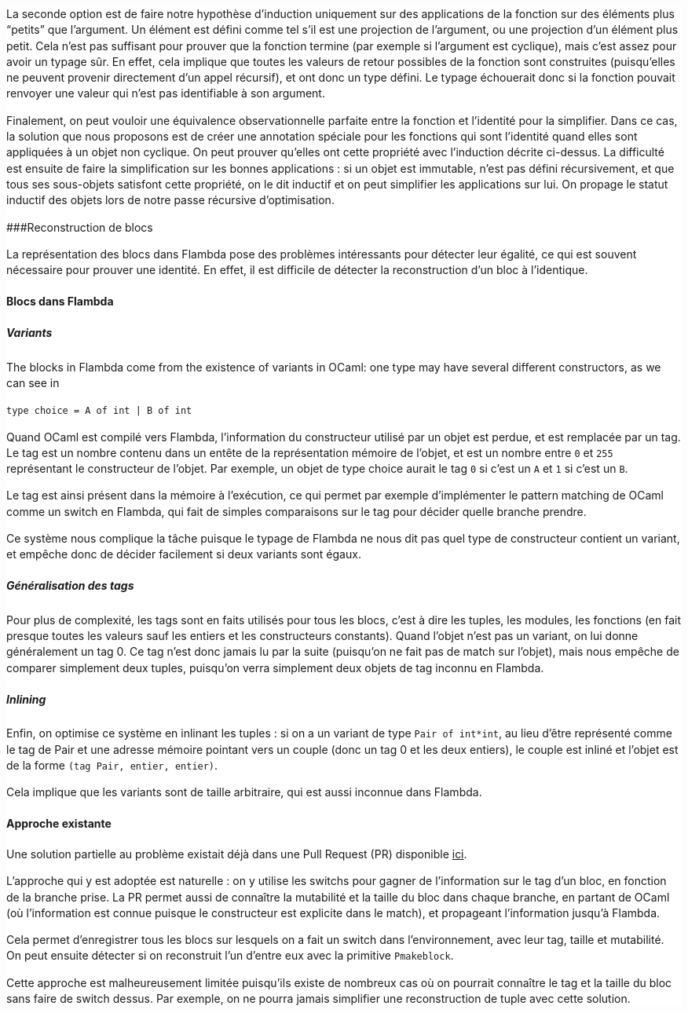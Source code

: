 <p>La seconde option est de faire notre hypothèse d’induction uniquement sur des applications de la fonction sur des éléments plus “petits” que l’argument. Un élément est défini comme tel s’il est une projection de l’argument, ou une projection d’un élément plus petit. Cela n’est pas suffisant pour prouver que la fonction termine (par exemple si l’argument est cyclique), mais c’est assez pour avoir un typage sûr. En effet, cela implique que toutes les valeurs de retour possibles de la fonction sont construites (puisqu’elles ne peuvent provenir directement d’un appel récursif), et ont donc un type défini. Le typage échouerait donc si la fonction pouvait renvoyer une valeur qui n’est pas identifiable à son argument.</p>
<p>Finalement, on peut vouloir une équivalence observationnelle parfaite entre la fonction et l’identité pour la simplifier. Dans ce cas, la solution que nous proposons est de créer une annotation spéciale pour les fonctions qui sont l’identité quand elles sont appliquées à un objet non cyclique. On peut prouver qu’elles ont cette propriété avec l’induction décrite ci-dessus. La difficulté est ensuite de faire la simplification sur les bonnes applications : si un objet est immutable, n’est pas défini récursivement, et que tous ses sous-objets satisfont cette propriété, on le dit inductif et on peut simplifier les applications sur lui. On propage le statut inductif des objets lors de notre passe récursive d’optimisation.</p>
<p>###Reconstruction de blocs</p>
<p>La représentation des blocs dans Flambda pose des problèmes intéressants pour détecter leur égalité, ce qui est souvent nécessaire pour prouver une identité. En effet, il est difficile de détecter la reconstruction d’un bloc à l’identique.</p>
<h4>Blocs dans Flambda</h4>
<h5>Variants</h5>
<p>The blocks in Flambda come from the existence of variants in OCaml: one type may have several different constructors, as we can see in</p>
<pre><code class="language-Ocaml">type choice = A of int | B of int
</code></pre>
<p>Quand OCaml est compilé vers Flambda, l’information du constructeur utilisé par un objet est perdue, et est remplacée par un tag. Le tag est un nombre contenu dans un entête de la représentation mémoire de l’objet, et est un nombre entre <code>0</code> et <code>255</code> représentant le constructeur de l’objet. Par exemple, un objet de type choice aurait le tag <code>0</code> si c’est un <code>A</code> et <code>1</code> si c’est un <code>B</code>.</p>
<p>Le tag est ainsi présent dans la mémoire à l’exécution, ce qui permet par exemple d’implémenter le pattern matching de OCaml comme un switch en Flambda, qui fait de simples comparaisons sur le tag pour décider quelle branche prendre.</p>
<p>Ce système nous complique la tâche puisque le typage de Flambda ne nous dit pas quel type de constructeur contient un variant, et empêche donc de décider facilement si deux variants sont égaux.</p>
<h5>Généralisation des tags</h5>
<p>Pour plus de complexité, les tags sont en faits utilisés pour tous les blocs, c’est à dire les tuples, les modules, les fonctions (en fait presque toutes les valeurs sauf les entiers et les constructeurs constants). Quand l’objet n’est pas un variant, on lui donne généralement un tag 0. Ce tag n’est donc jamais lu par la suite (puisqu’on ne fait pas de match sur l’objet), mais nous empêche de comparer simplement deux tuples, puisqu’on verra simplement deux objets de tag inconnu en Flambda.</p>
<h5>Inlining</h5>
<p>Enfin, on optimise ce système en inlinant les tuples : si on a un variant de type <code>Pair of int*int</code>, au lieu d’être représenté comme le tag de Pair et une adresse mémoire pointant vers un couple (donc un tag 0 et les deux entiers), le couple est inliné et l’objet est de la forme <code>(tag Pair, entier, entier)</code>.</p>
<p>Cela implique que les variants sont de taille arbitraire, qui est aussi inconnue dans Flambda.</p>
<h4>Approche existante</h4>
<p>Une solution partielle au problème existait déjà dans une Pull Request (PR) disponible <a href="https://github.com/ocaml/ocaml/pull/8958">ici</a>.</p>
<p>L’approche qui y est adoptée est naturelle : on y utilise les switchs pour gagner de l’information sur le tag d’un bloc, en fonction de la branche prise. La PR permet aussi de connaître la mutabilité et la taille du bloc dans chaque branche, en partant de OCaml (où l’information est connue puisque le constructeur est explicite dans le match), et propageant l’information jusqu’à Flambda.</p>
<p>Cela permet d’enregistrer tous les blocs sur lesquels on a fait un switch dans l’environnement, avec leur tag, taille et mutabilité. On peut ensuite détecter si on reconstruit l’un d’entre eux avec la primitive <code>Pmakeblock</code>.</p>
<p>Cette approche est malheureusement limitée puisqu’ils existe de nombreux cas où on pourrait connaître le tag et la taille du bloc sans faire de switch dessus. Par exemple, on ne pourra jamais simplifier une reconstruction de tuple avec cette solution.</p>